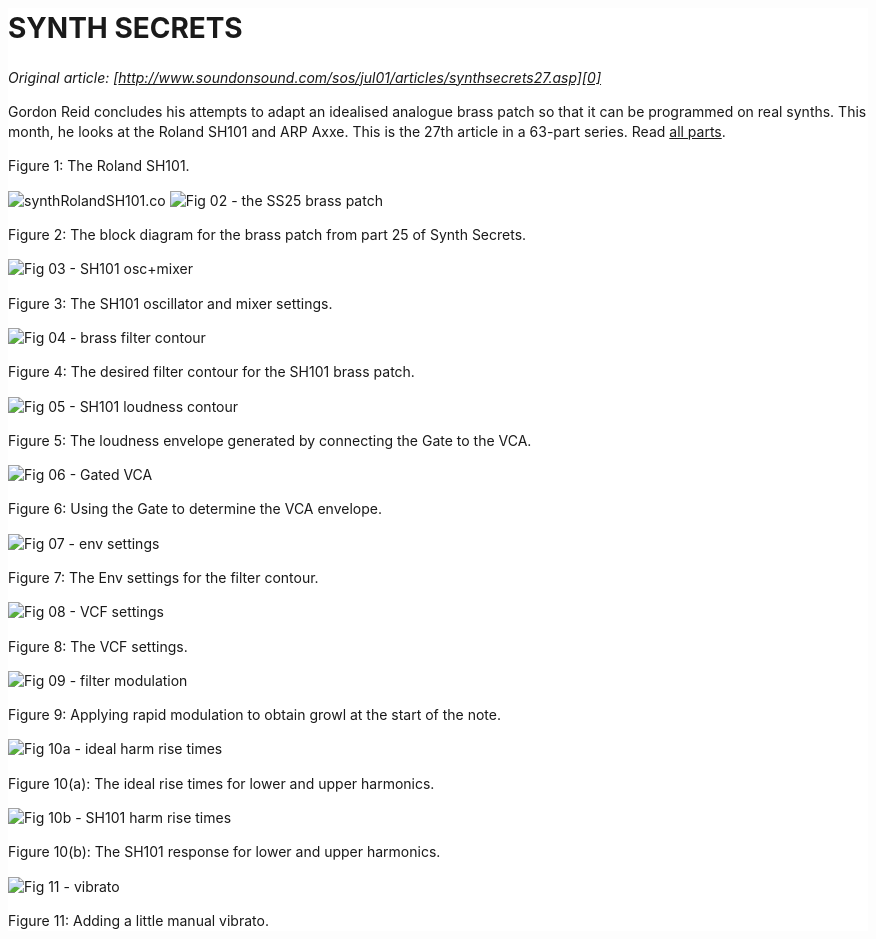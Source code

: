 # SYNTH SECRETS  
_Original article: [http://www.soundonsound.com/sos/jul01/articles/synthsecrets27.asp][0]_

Gordon Reid concludes his attempts to adapt an idealised analogue brass patch so that it can be programmed on real synths. This month, he looks at the Roland SH101 and ARP Axxe. This is the 27th article in a 63-part series. Read [all parts][1].

Figure 1: The Roland SH101\.
  
![synthRolandSH101.co](http://media.soundonsound.com/sos/jul01/images/synthRolandSH101_s.jpg)
![Fig 02 - the SS25 brass patch](http://media.soundonsound.com/sos/jul01/images/fig02_s.jpg)

Figure 2: The block diagram for the brass patch from part 25 of Synth Secrets.
  
![Fig 03 - SH101 osc+mixer](http://media.soundonsound.com/sos/jul01/images/fig03_s.jpg)

Figure 3: The SH101 oscillator and mixer settings.
  
![Fig 04 - brass filter contour](http://media.soundonsound.com/sos/jul01/images/fig04_s.jpg)

Figure 4: The desired filter contour for the SH101 brass patch.
  
![Fig 05 - SH101 loudness contour](http://media.soundonsound.com/sos/jul01/images/fig05_s.jpg)

Figure 5: The loudness envelope generated by connecting the Gate to the VCA.
  
![Fig 06 - Gated VCA](http://media.soundonsound.com/sos/jul01/images/fig06_s.jpg)

Figure 6: Using the Gate to determine the VCA envelope.
  
![Fig 07 - env settings](http://media.soundonsound.com/sos/jul01/images/fig07_s.jpg)

Figure 7: The Env settings for the filter contour.
  
![Fig 08 - VCF settings](http://media.soundonsound.com/sos/jul01/images/fig08_s.jpg)

Figure 8: The VCF settings.
  
![Fig 09 - filter modulation](http://media.soundonsound.com/sos/jul01/images/fig09_s.jpg)

Figure 9: Applying rapid modulation to obtain growl at the start of the note.
  
![Fig 10a - ideal harm rise times](http://media.soundonsound.com/sos/jul01/images/fig10a_s.jpg)

Figure 10(a): The ideal rise times for lower and upper harmonics.
  
![Fig 10b - SH101 harm rise times](http://media.soundonsound.com/sos/jul01/images/fig10b_s.jpg)

Figure 10(b): The SH101 response for lower and upper harmonics.
  
![Fig 11 - vibrato](http://media.soundonsound.com/sos/jul01/images/fig11_s.jpg)

Figure 11: Adding a little manual vibrato.
  

[0]: http://www.soundonsound.com/sos/jul01/articles/synthsecrets27.asp
[1]: /search?url=%2Fsearch&Keyword=%22synth+secrets%22&Words=All&Summary=Yes
[2]: #Top
[3]: http://www.soundonsound.com
[4]: http://www.soundonsound.com/Contents.php?Month=7&Year=2001